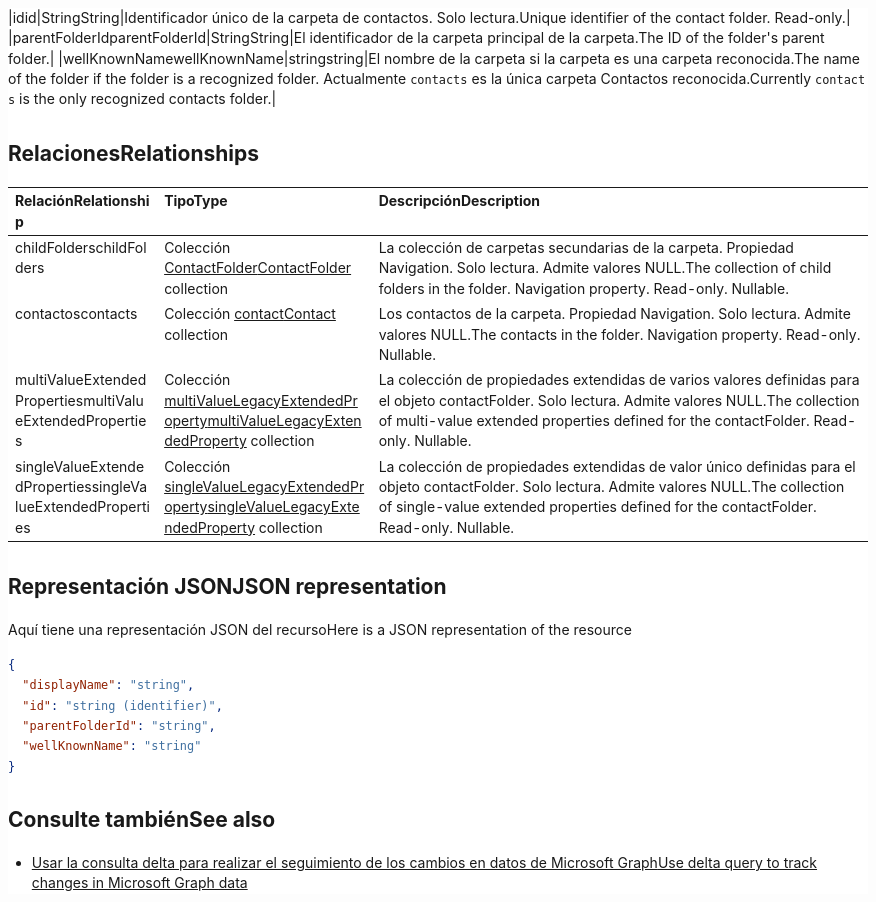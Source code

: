 |<span data-ttu-id="f56e7-156">id</span><span class="sxs-lookup"><span data-stu-id="f56e7-156">id</span></span>|<span data-ttu-id="f56e7-157">String</span><span class="sxs-lookup"><span data-stu-id="f56e7-157">String</span></span>|<span data-ttu-id="f56e7-p102">Identificador único de la carpeta de contactos. Solo lectura.</span><span class="sxs-lookup"><span data-stu-id="f56e7-p102">Unique identifier of the contact folder. Read-only.</span></span>|
|<span data-ttu-id="f56e7-160">parentFolderId</span><span class="sxs-lookup"><span data-stu-id="f56e7-160">parentFolderId</span></span>|<span data-ttu-id="f56e7-161">String</span><span class="sxs-lookup"><span data-stu-id="f56e7-161">String</span></span>|<span data-ttu-id="f56e7-162">El identificador de la carpeta principal de la carpeta.</span><span class="sxs-lookup"><span data-stu-id="f56e7-162">The ID of the folder's parent folder.</span></span>|
|<span data-ttu-id="f56e7-163">wellKnownName</span><span class="sxs-lookup"><span data-stu-id="f56e7-163">wellKnownName</span></span>|<span data-ttu-id="f56e7-164">string</span><span class="sxs-lookup"><span data-stu-id="f56e7-164">string</span></span>|<span data-ttu-id="f56e7-165">El nombre de la carpeta si la carpeta es una carpeta reconocida.</span><span class="sxs-lookup"><span data-stu-id="f56e7-165">The name of the folder if the folder is a recognized folder.</span></span> <span data-ttu-id="f56e7-166">Actualmente `contacts` es la única carpeta Contactos reconocida.</span><span class="sxs-lookup"><span data-stu-id="f56e7-166">Currently `contacts` is the only recognized contacts folder.</span></span>|

## <a name="relationships"></a><span data-ttu-id="f56e7-167">Relaciones</span><span class="sxs-lookup"><span data-stu-id="f56e7-167">Relationships</span></span>
| <span data-ttu-id="f56e7-168">Relación</span><span class="sxs-lookup"><span data-stu-id="f56e7-168">Relationship</span></span> | <span data-ttu-id="f56e7-169">Tipo</span><span class="sxs-lookup"><span data-stu-id="f56e7-169">Type</span></span>   |<span data-ttu-id="f56e7-170">Descripción</span><span class="sxs-lookup"><span data-stu-id="f56e7-170">Description</span></span>|
|:---------------|:--------|:----------|
|<span data-ttu-id="f56e7-171">childFolders</span><span class="sxs-lookup"><span data-stu-id="f56e7-171">childFolders</span></span>|<span data-ttu-id="f56e7-172">Colección [ContactFolder](contactfolder.md)</span><span class="sxs-lookup"><span data-stu-id="f56e7-172">[ContactFolder](contactfolder.md) collection</span></span>|<span data-ttu-id="f56e7-p104">La colección de carpetas secundarias de la carpeta. Propiedad Navigation. Solo lectura. Admite valores NULL.</span><span class="sxs-lookup"><span data-stu-id="f56e7-p104">The collection of child folders in the folder. Navigation property. Read-only. Nullable.</span></span>|
|<span data-ttu-id="f56e7-177">contactos</span><span class="sxs-lookup"><span data-stu-id="f56e7-177">contacts</span></span>|<span data-ttu-id="f56e7-178">Colección [contact](contact.md)</span><span class="sxs-lookup"><span data-stu-id="f56e7-178">[Contact](contact.md) collection</span></span>|<span data-ttu-id="f56e7-p105">Los contactos de la carpeta. Propiedad Navigation. Solo lectura. Admite valores NULL.</span><span class="sxs-lookup"><span data-stu-id="f56e7-p105">The contacts in the folder. Navigation property. Read-only. Nullable.</span></span>|
|<span data-ttu-id="f56e7-183">multiValueExtendedProperties</span><span class="sxs-lookup"><span data-stu-id="f56e7-183">multiValueExtendedProperties</span></span>|<span data-ttu-id="f56e7-184">Colección [multiValueLegacyExtendedProperty](multivaluelegacyextendedproperty.md)</span><span class="sxs-lookup"><span data-stu-id="f56e7-184">[multiValueLegacyExtendedProperty](multivaluelegacyextendedproperty.md) collection</span></span>| <span data-ttu-id="f56e7-p106">La colección de propiedades extendidas de varios valores definidas para el objeto contactFolder. Solo lectura. Admite valores NULL.</span><span class="sxs-lookup"><span data-stu-id="f56e7-p106">The collection of multi-value extended properties defined for the contactFolder. Read-only. Nullable.</span></span>|
|<span data-ttu-id="f56e7-188">singleValueExtendedProperties</span><span class="sxs-lookup"><span data-stu-id="f56e7-188">singleValueExtendedProperties</span></span>|<span data-ttu-id="f56e7-189">Colección [singleValueLegacyExtendedProperty](singlevaluelegacyextendedproperty.md)</span><span class="sxs-lookup"><span data-stu-id="f56e7-189">[singleValueLegacyExtendedProperty](singlevaluelegacyextendedproperty.md) collection</span></span>| <span data-ttu-id="f56e7-p107">La colección de propiedades extendidas de valor único definidas para el objeto contactFolder. Solo lectura. Admite valores NULL.</span><span class="sxs-lookup"><span data-stu-id="f56e7-p107">The collection of single-value extended properties defined for the contactFolder. Read-only. Nullable.</span></span>|

## <a name="json-representation"></a><span data-ttu-id="f56e7-193">Representación JSON</span><span class="sxs-lookup"><span data-stu-id="f56e7-193">JSON representation</span></span>

<span data-ttu-id="f56e7-194">Aquí tiene una representación JSON del recurso</span><span class="sxs-lookup"><span data-stu-id="f56e7-194">Here is a JSON representation of the resource</span></span>



```json
{
  "displayName": "string",
  "id": "string (identifier)",
  "parentFolderId": "string",
  "wellKnownName": "string"
}

```

## <a name="see-also"></a><span data-ttu-id="f56e7-195">Consulte también</span><span class="sxs-lookup"><span data-stu-id="f56e7-195">See also</span></span>

- [<span data-ttu-id="f56e7-196">Usar la consulta delta para realizar el seguimiento de los cambios en datos de Microsoft Graph</span><span class="sxs-lookup"><span data-stu-id="f56e7-196">Use delta query to track changes in Microsoft Graph data</span></span>](/graph/delta-query-overview)